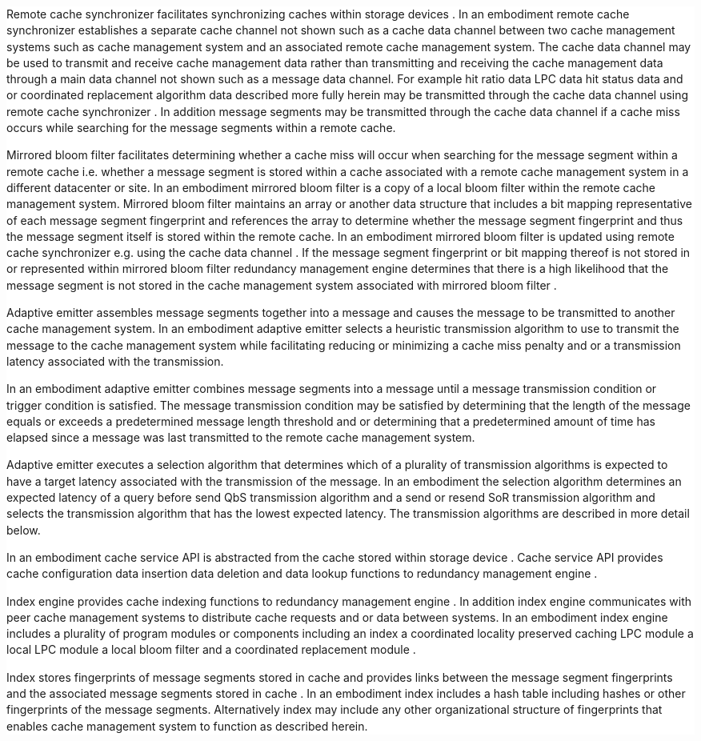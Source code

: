 Remote cache synchronizer facilitates synchronizing caches within storage devices . In an embodiment remote cache synchronizer establishes a separate cache channel not shown such as a cache data channel between two cache management systems such as cache management system and an associated remote cache management system. The cache data channel may be used to transmit and receive cache management data rather than transmitting and receiving the cache management data through a main data channel not shown such as a message data channel. For example hit ratio data LPC data hit status data and or coordinated replacement algorithm data described more fully herein may be transmitted through the cache data channel using remote cache synchronizer . In addition message segments may be transmitted through the cache data channel if a cache miss occurs while searching for the message segments within a remote cache.

Mirrored bloom filter facilitates determining whether a cache miss will occur when searching for the message segment within a remote cache i.e. whether a message segment is stored within a cache associated with a remote cache management system in a different datacenter or site. In an embodiment mirrored bloom filter is a copy of a local bloom filter within the remote cache management system. Mirrored bloom filter maintains an array or another data structure that includes a bit mapping representative of each message segment fingerprint and references the array to determine whether the message segment fingerprint and thus the message segment itself is stored within the remote cache. In an embodiment mirrored bloom filter is updated using remote cache synchronizer e.g. using the cache data channel . If the message segment fingerprint or bit mapping thereof is not stored in or represented within mirrored bloom filter redundancy management engine determines that there is a high likelihood that the message segment is not stored in the cache management system associated with mirrored bloom filter .

Adaptive emitter assembles message segments together into a message and causes the message to be transmitted to another cache management system. In an embodiment adaptive emitter selects a heuristic transmission algorithm to use to transmit the message to the cache management system while facilitating reducing or minimizing a cache miss penalty and or a transmission latency associated with the transmission.

In an embodiment adaptive emitter combines message segments into a message until a message transmission condition or trigger condition is satisfied. The message transmission condition may be satisfied by determining that the length of the message equals or exceeds a predetermined message length threshold and or determining that a predetermined amount of time has elapsed since a message was last transmitted to the remote cache management system.

Adaptive emitter executes a selection algorithm that determines which of a plurality of transmission algorithms is expected to have a target latency associated with the transmission of the message. In an embodiment the selection algorithm determines an expected latency of a query before send QbS transmission algorithm and a send or resend SoR transmission algorithm and selects the transmission algorithm that has the lowest expected latency. The transmission algorithms are described in more detail below.

In an embodiment cache service API is abstracted from the cache stored within storage device . Cache service API provides cache configuration data insertion data deletion and data lookup functions to redundancy management engine .

Index engine provides cache indexing functions to redundancy management engine . In addition index engine communicates with peer cache management systems to distribute cache requests and or data between systems. In an embodiment index engine includes a plurality of program modules or components including an index a coordinated locality preserved caching LPC module a local LPC module a local bloom filter and a coordinated replacement module .

Index stores fingerprints of message segments stored in cache and provides links between the message segment fingerprints and the associated message segments stored in cache . In an embodiment index includes a hash table including hashes or other fingerprints of the message segments. Alternatively index may include any other organizational structure of fingerprints that enables cache management system to function as described herein.
